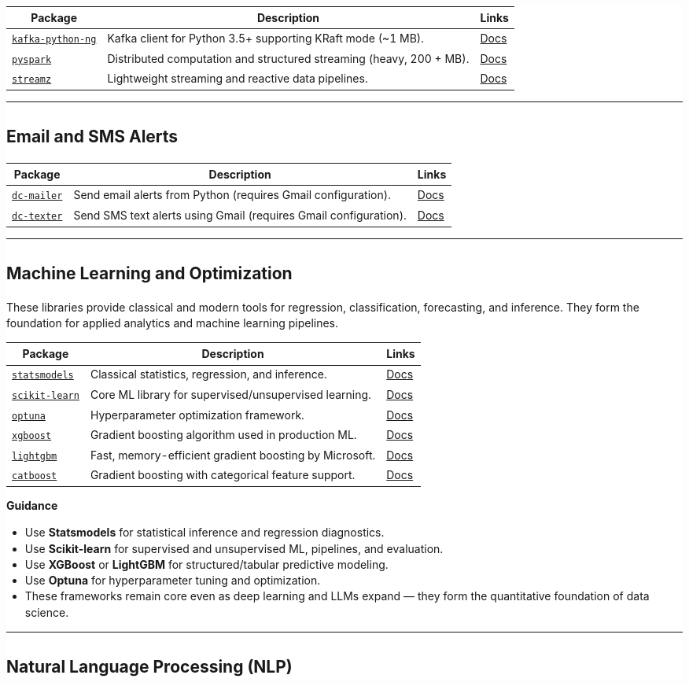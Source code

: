 | Package | Description | Links |
|----------|--------------|-------|
| [`kafka-python-ng`](https://pypi.org/project/kafka-python-ng/) | Kafka client for Python 3.5+ supporting KRaft mode (~1 MB). | [Docs](https://github.com/dpkp/kafka-python-ng) |
| [`pyspark`](https://pypi.org/project/pyspark/) | Distributed computation and structured streaming (heavy, 200 + MB). | [Docs](https://spark.apache.org/docs/latest/api/python/) |
| [`streamz`](https://pypi.org/project/streamz/) | Lightweight streaming and reactive data pipelines. | [Docs](https://streamz.readthedocs.io/) |



---

## Email and SMS Alerts

| Package | Description | Links |
|----------|--------------|-------|
| [`dc-mailer`](https://pypi.org/project/dc-mailer/) | Send email alerts from Python (requires Gmail configuration). | [Docs](https://github.com/denisecase/dc-mailer) |
| [`dc-texter`](https://pypi.org/project/dc-texter/) | Send SMS text alerts using Gmail (requires Gmail configuration). | [Docs](https://github.com/denisecase/dc-texter) |

---
## Machine Learning and Optimization

These libraries provide classical and modern tools for regression, classification, forecasting, and inference.
They form the foundation for applied analytics and machine learning pipelines.

| Package | Description | Links |
|----------|--------------|-------|
| [`statsmodels`](https://pypi.org/project/statsmodels/) | Classical statistics, regression, and inference. | [Docs](https://www.statsmodels.org/) |
| [`scikit-learn`](https://pypi.org/project/scikit-learn/) | Core ML library for supervised/unsupervised learning. | [Docs](https://scikit-learn.org/stable/) |
| [`optuna`](https://pypi.org/project/optuna/) | Hyperparameter optimization framework. | [Docs](https://optuna.org/) |
| [`xgboost`](https://pypi.org/project/xgboost/) | Gradient boosting algorithm used in production ML. | [Docs](https://xgboost.readthedocs.io/) |
| [`lightgbm`](https://pypi.org/project/lightgbm/) | Fast, memory-efficient gradient boosting by Microsoft. | [Docs](https://lightgbm.readthedocs.io/) |
| [`catboost`](https://pypi.org/project/catboost/) | Gradient boosting with categorical feature support. | [Docs](https://catboost.ai/en/docs/) |


**Guidance**

- Use **Statsmodels** for statistical inference and regression diagnostics.
- Use **Scikit-learn** for supervised and unsupervised ML, pipelines, and evaluation.
- Use **XGBoost** or **LightGBM** for structured/tabular predictive modeling.
- Use **Optuna** for hyperparameter tuning and optimization.
- These frameworks remain core even as deep learning and LLMs expand — they form the quantitative foundation of data science.


---

## Natural Language Processing (NLP)
